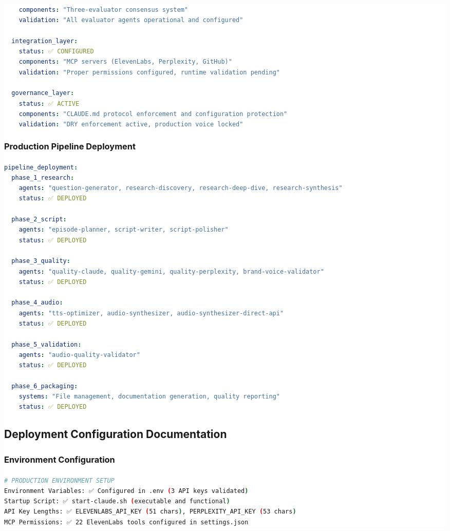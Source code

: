 ```yaml
    components: "Three-evaluator consensus system"
    validation: "All evaluator agents operational and configured"

  integration_layer:
    status: ✅ CONFIGURED
    components: "MCP servers (ElevenLabs, Perplexity, GitHub)"
    validation: "Proper permissions configured, runtime validation pending"

  governance_layer:
    status: ✅ ACTIVE
    components: "CLAUDE.md protocol enforcement and configuration protection"
    validation: "DRY enforcement active, production voice locked"
```

### Production Pipeline Deployment
```yaml
pipeline_deployment:
  phase_1_research:
    agents: "question-generator, research-discovery, research-deep-dive, research-synthesis"
    status: ✅ DEPLOYED

  phase_2_script:
    agents: "episode-planner, script-writer, script-polisher"
    status: ✅ DEPLOYED

  phase_3_quality:
    agents: "quality-claude, quality-gemini, quality-perplexity, brand-voice-validator"
    status: ✅ DEPLOYED

  phase_4_audio:
    agents: "tts-optimizer, audio-synthesizer, audio-synthesizer-direct-api"
    status: ✅ DEPLOYED

  phase_5_validation:
    agents: "audio-quality-validator"
    status: ✅ DEPLOYED

  phase_6_packaging:
    systems: "File management, documentation generation, quality reporting"
    status: ✅ DEPLOYED
```

## Deployment Configuration Documentation

### Environment Configuration
```bash
# PRODUCTION ENVIRONMENT SETUP
Environment Variables: ✅ Configured in .env (3 API keys validated)
Startup Script: ✅ start-claude.sh (executable and functional)
API Key Lengths: ✅ ELEVENLABS_API_KEY (51 chars), PERPLEXITY_API_KEY (53 chars)
MCP Permissions: ✅ 22 ElevenLabs tools configured in settings.json
```
